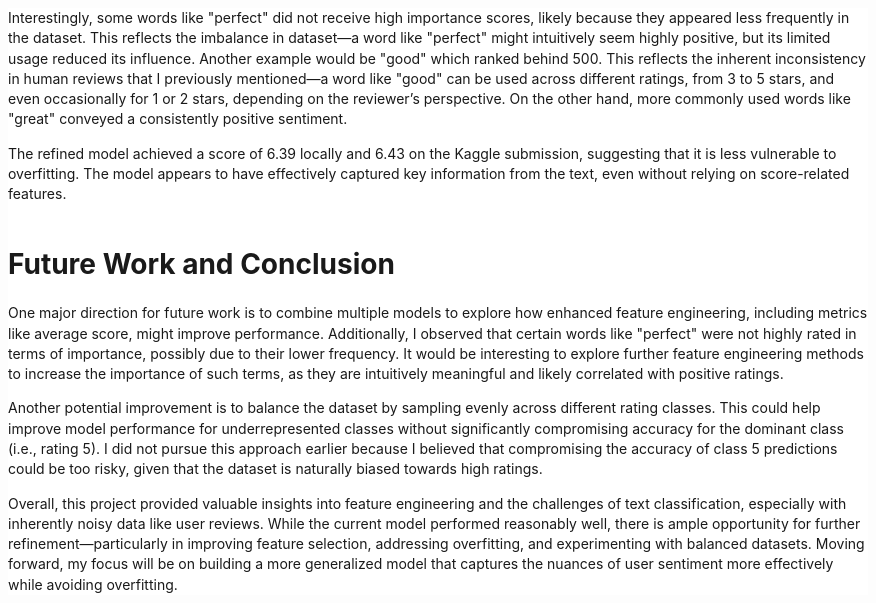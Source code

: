 Interestingly, some words like "perfect" did not receive high importance scores, likely because they appeared less frequently in the dataset. This reflects the imbalance in dataset—a word like "perfect" might intuitively seem highly positive, but its limited usage reduced its influence. Another example would be "good" which ranked behind 500. This reflects the inherent inconsistency in human reviews that I previously mentioned—a word like "good" can be used across different ratings, from 3 to 5 stars, and even occasionally for 1 or 2 stars, depending on the reviewer’s perspective. On the other hand, more commonly used words like "great" conveyed a consistently positive sentiment.

The refined model achieved a score of 6.39 locally and 6.43 on the Kaggle submission, suggesting that it is less vulnerable to overfitting. The model appears to have effectively captured key information from the text, even without relying on score-related features.

# Future Work and Conclusion
One major direction for future work is to combine multiple models to explore how enhanced feature engineering, including metrics like average score, might improve performance. Additionally, I observed that certain words like "perfect" were not highly rated in terms of importance, possibly due to their lower frequency. It would be interesting to explore further feature engineering methods to increase the importance of such terms, as they are intuitively meaningful and likely correlated with positive ratings.

Another potential improvement is to balance the dataset by sampling evenly across different rating classes. This could help improve model performance for underrepresented classes without significantly compromising accuracy for the dominant class (i.e., rating 5). I did not pursue this approach earlier because I believed that compromising the accuracy of class 5 predictions could be too risky, given that the dataset is naturally biased towards high ratings.

Overall, this project provided valuable insights into feature engineering and the challenges of text classification, especially with inherently noisy data like user reviews. While the current model performed reasonably well, there is ample opportunity for further refinement—particularly in improving feature selection, addressing overfitting, and experimenting with balanced datasets. Moving forward, my focus will be on building a more generalized model that captures the nuances of user sentiment more effectively while avoiding overfitting.
